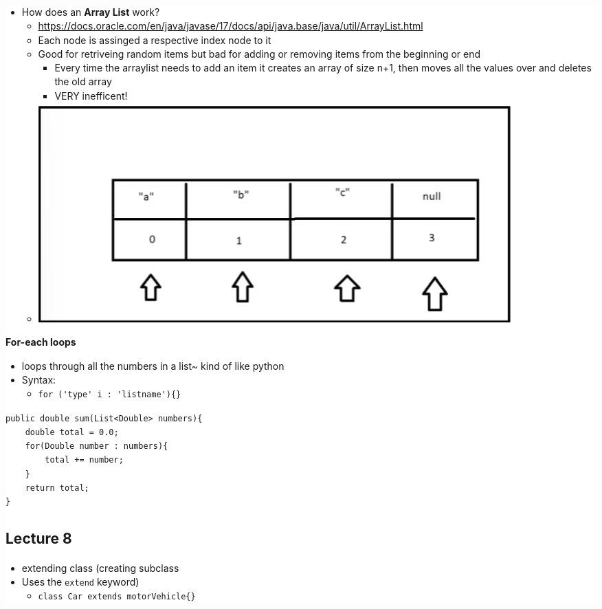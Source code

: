 - How does an **Array List** work?
  - https://docs.oracle.com/en/java/javase/17/docs/api/java.base/java/util/ArrayList.html
  - Each node is assinged a respective index node to it
  - Good for retriveing random items but bad for adding or removing items from the beginning or end
    - Every time the arraylist needs to add an item it creates an array of size n+1, then moves all the values over and deletes the old array
    - VERY inefficent!
  - ![alt text](image-4.png)
  
**For-each loops**

- loops through all the numbers in a list~ kind of like python
- Syntax:
  - ``for ('type' i : 'listname'){}``
  
</ul>

    public double sum(List<Double> numbers){
        double total = 0.0;
        for(Double number : numbers){
            total += number;
        }
        return total;
    }
## Lecture 8

- extending class (creating subclass
- Uses the ``extend`` keyword)
  - ``class Car extends motorVehicle{}``
  